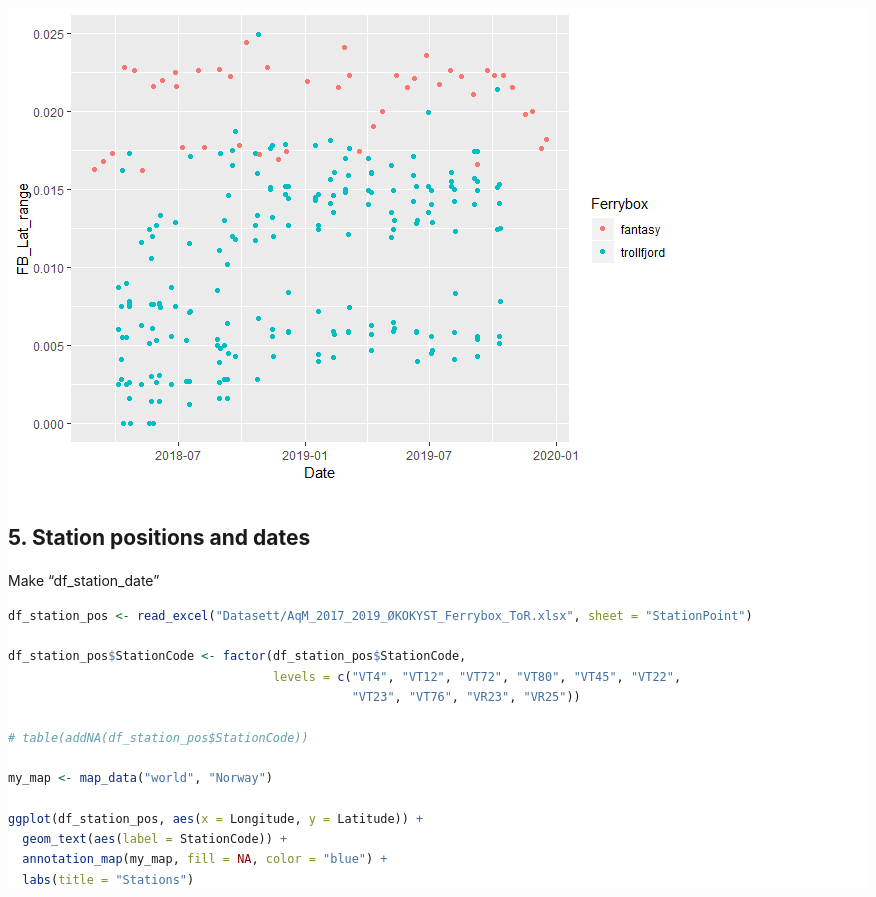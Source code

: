 ![](22_Match_FBdata_to_AqM_stations_files/figure-gfm/unnamed-chunk-15-2.png)

## 5\. Station positions and dates

Make
“df\_station\_date”

``` r
df_station_pos <- read_excel("Datasett/AqM_2017_2019_ØKOKYST_Ferrybox_ToR.xlsx", sheet = "StationPoint")

df_station_pos$StationCode <- factor(df_station_pos$StationCode, 
                                     levels = c("VT4", "VT12", "VT72", "VT80", "VT45", "VT22", 
                                                "VT23", "VT76", "VR23", "VR25"))

# table(addNA(df_station_pos$StationCode))

my_map <- map_data("world", "Norway")

ggplot(df_station_pos, aes(x = Longitude, y = Latitude)) +
  geom_text(aes(label = StationCode)) +
  annotation_map(my_map, fill = NA, color = "blue") + 
  labs(title = "Stations")
```
